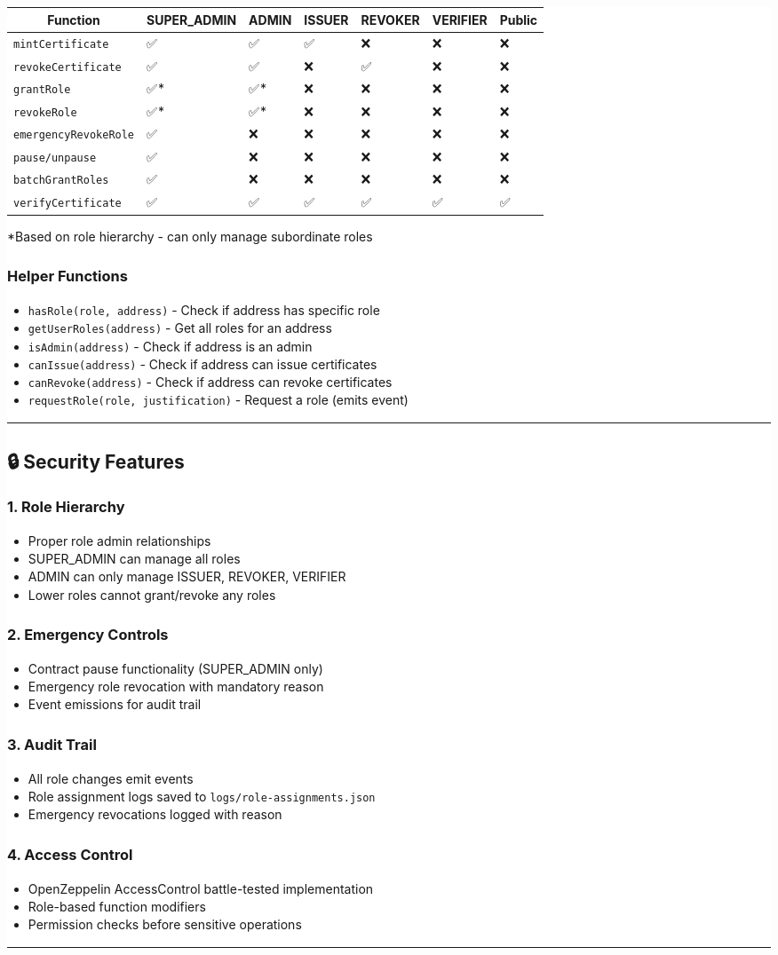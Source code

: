 | Function | SUPER_ADMIN | ADMIN | ISSUER | REVOKER | VERIFIER | Public |
|----------|-------------|-------|--------|---------|----------|--------|
| `mintCertificate` | ✅ | ✅ | ✅ | ❌ | ❌ | ❌ |
| `revokeCertificate` | ✅ | ✅ | ❌ | ✅ | ❌ | ❌ |
| `grantRole` | ✅* | ✅* | ❌ | ❌ | ❌ | ❌ |
| `revokeRole` | ✅* | ✅* | ❌ | ❌ | ❌ | ❌ |
| `emergencyRevokeRole` | ✅ | ❌ | ❌ | ❌ | ❌ | ❌ |
| `pause/unpause` | ✅ | ❌ | ❌ | ❌ | ❌ | ❌ |
| `batchGrantRoles` | ✅ | ❌ | ❌ | ❌ | ❌ | ❌ |
| `verifyCertificate` | ✅ | ✅ | ✅ | ✅ | ✅ | ✅ |

*Based on role hierarchy - can only manage subordinate roles

### Helper Functions
- `hasRole(role, address)` - Check if address has specific role
- `getUserRoles(address)` - Get all roles for an address
- `isAdmin(address)` - Check if address is an admin
- `canIssue(address)` - Check if address can issue certificates
- `canRevoke(address)` - Check if address can revoke certificates
- `requestRole(role, justification)` - Request a role (emits event)

---

## 🔒 Security Features

### 1. **Role Hierarchy**
- Proper role admin relationships
- SUPER_ADMIN can manage all roles
- ADMIN can only manage ISSUER, REVOKER, VERIFIER
- Lower roles cannot grant/revoke any roles

### 2. **Emergency Controls**
- Contract pause functionality (SUPER_ADMIN only)
- Emergency role revocation with mandatory reason
- Event emissions for audit trail

### 3. **Audit Trail**
- All role changes emit events
- Role assignment logs saved to `logs/role-assignments.json`
- Emergency revocations logged with reason

### 4. **Access Control**
- OpenZeppelin AccessControl battle-tested implementation
- Role-based function modifiers
- Permission checks before sensitive operations

---